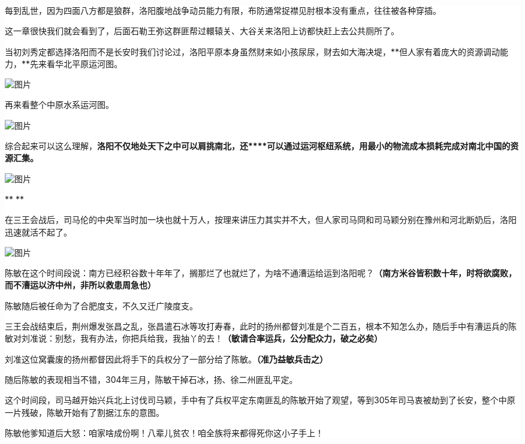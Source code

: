

每到乱世，因为四面八方都是狼群，洛阳腹地战争动员能力有限，布防通常捉襟见肘根本没有重点，往往被各种穿插。



这一章很快我们就会看到了，后面石勒王弥这群匪帮过轘辕关、大谷关来洛阳上访都快赶上去公共厕所了。



当初刘秀定都选择洛阳而不是长安时我们讨论过，洛阳平原本身虽然财来如小孩尿尿，财去如大海决堤，**但人家有着庞大的资源调动能力，**先来看华北平原运河图。



![图片](../img/第六十三战：永嘉之乱（全）善恶到头终有报，只争来早与来迟.assets/640-20220428110720595.jpeg)



再来看整个中原水系运河图。



![图片](../img/第六十三战：永嘉之乱（全）善恶到头终有报，只争来早与来迟.assets/640-20220428110720524.jpeg)



综合起来可以这么理解，**洛阳不仅地处天下之中可以肩挑南北，还****可以通过运河枢纽系统，用最小的物流成本损耗完成对南北中国的资源汇集。**



![图片](../img/第六十三战：永嘉之乱（全）善恶到头终有报，只争来早与来迟.assets/640-20220428110720531.jpeg)

**
**

在三王会战后，司马伦的中央军当时加一块也就十万人，按理来讲压力其实并不大，但人家司马冏和司马颖分别在豫州和河北断奶后，洛阳迅速就活不起了。



![图片](../img/第六十三战：永嘉之乱（全）善恶到头终有报，只争来早与来迟.assets/640-20220428110720856.jpeg)



陈敏在这个时间段说：南方已经积谷数十年年了，搁那烂了也就烂了，为啥不通漕运给运到洛阳呢？**（南方米谷皆积数十年，时将欲腐败，而不漕运以济中州，非所以救患周急也）**



陈敏随后被任命为了合肥度支，不久又迁广陵度支。



三王会战结束后，荆州爆发张昌之乱，张昌遣石冰等攻打寿春，此时的扬州都督刘准是个二百五，根本不知怎么办，随后手中有漕运兵的陈敏对刘准说：别愁，我有办法，你把兵给我，我抽丫的去！**（敏请合率运兵，公分配众力，破之必矣）**



刘准这位窝囊废的扬州都督因此将手下的兵权分了一部分给了陈敏。**（准乃益敏兵击之）**



随后陈敏的表现相当不错，304年三月，陈敏干掉石冰，扬、徐二州匪乱平定。



这个时间段，司马越开始兴兵北上讨伐司马颖，手中有了兵权平定东南匪乱的陈敏开始了观望，等到305年司马衷被劫到了长安，整个中原一片残破，陈敏开始有了割据江东的意图。



陈敏他爹知道后大怒：咱家啥成份啊！八辈儿贫农！咱全族将来都得死你这小子手上！


